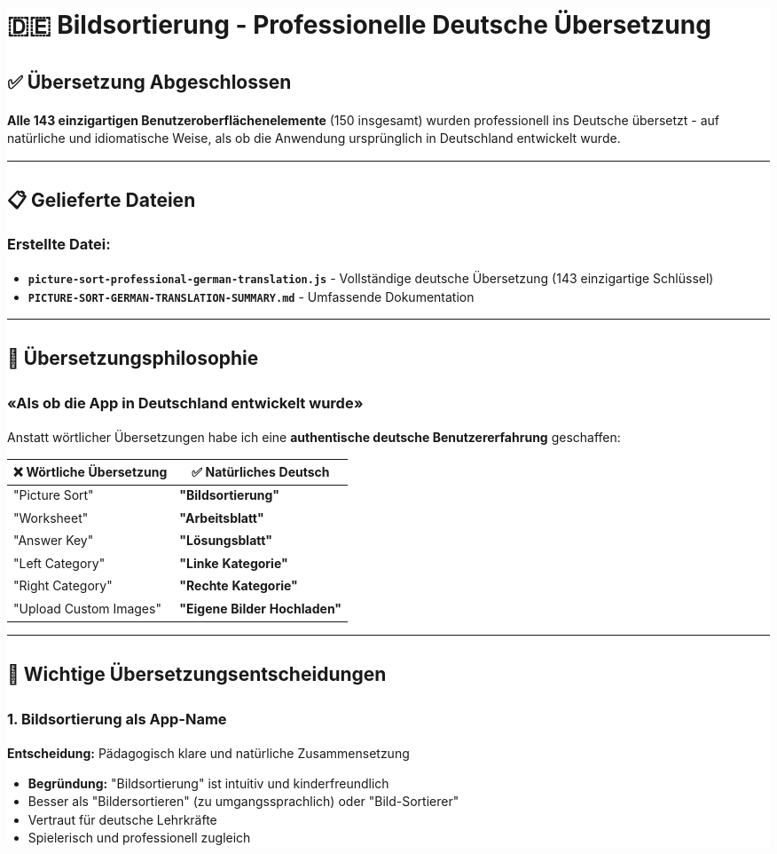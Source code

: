 # 🇩🇪 Bildsortierung - Professionelle Deutsche Übersetzung

## ✅ Übersetzung Abgeschlossen

**Alle 143 einzigartigen Benutzeroberflächenelemente** (150 insgesamt) wurden professionell ins Deutsche übersetzt - auf natürliche und idiomatische Weise, als ob die Anwendung ursprünglich in Deutschland entwickelt wurde.

---

## 📋 Gelieferte Dateien

### Erstellte Datei:
- **`picture-sort-professional-german-translation.js`** - Vollständige deutsche Übersetzung (143 einzigartige Schlüssel)
- **`PICTURE-SORT-GERMAN-TRANSLATION-SUMMARY.md`** - Umfassende Dokumentation

---

## 🎯 Übersetzungsphilosophie

### «Als ob die App in Deutschland entwickelt wurde»

Anstatt wörtlicher Übersetzungen habe ich eine **authentische deutsche Benutzererfahrung** geschaffen:

| ❌ Wörtliche Übersetzung | ✅ Natürliches Deutsch |
|--------------------------|-------------------------|
| "Picture Sort" | **"Bildsortierung"** |
| "Worksheet" | **"Arbeitsblatt"** |
| "Answer Key" | **"Lösungsblatt"** |
| "Left Category" | **"Linke Kategorie"** |
| "Right Category" | **"Rechte Kategorie"** |
| "Upload Custom Images" | **"Eigene Bilder Hochladen"** |

---

## 🔑 Wichtige Übersetzungsentscheidungen

### 1. Bildsortierung als App-Name
**Entscheidung:** Pädagogisch klare und natürliche Zusammensetzung
- **Begründung:** "Bildsortierung" ist intuitiv und kinderfreundlich
- Besser als "Bildersortieren" (zu umgangssprachlich) oder "Bild-Sortierer"
- Vertraut für deutsche Lehrkräfte
- Spielerisch und professionell zugleich

